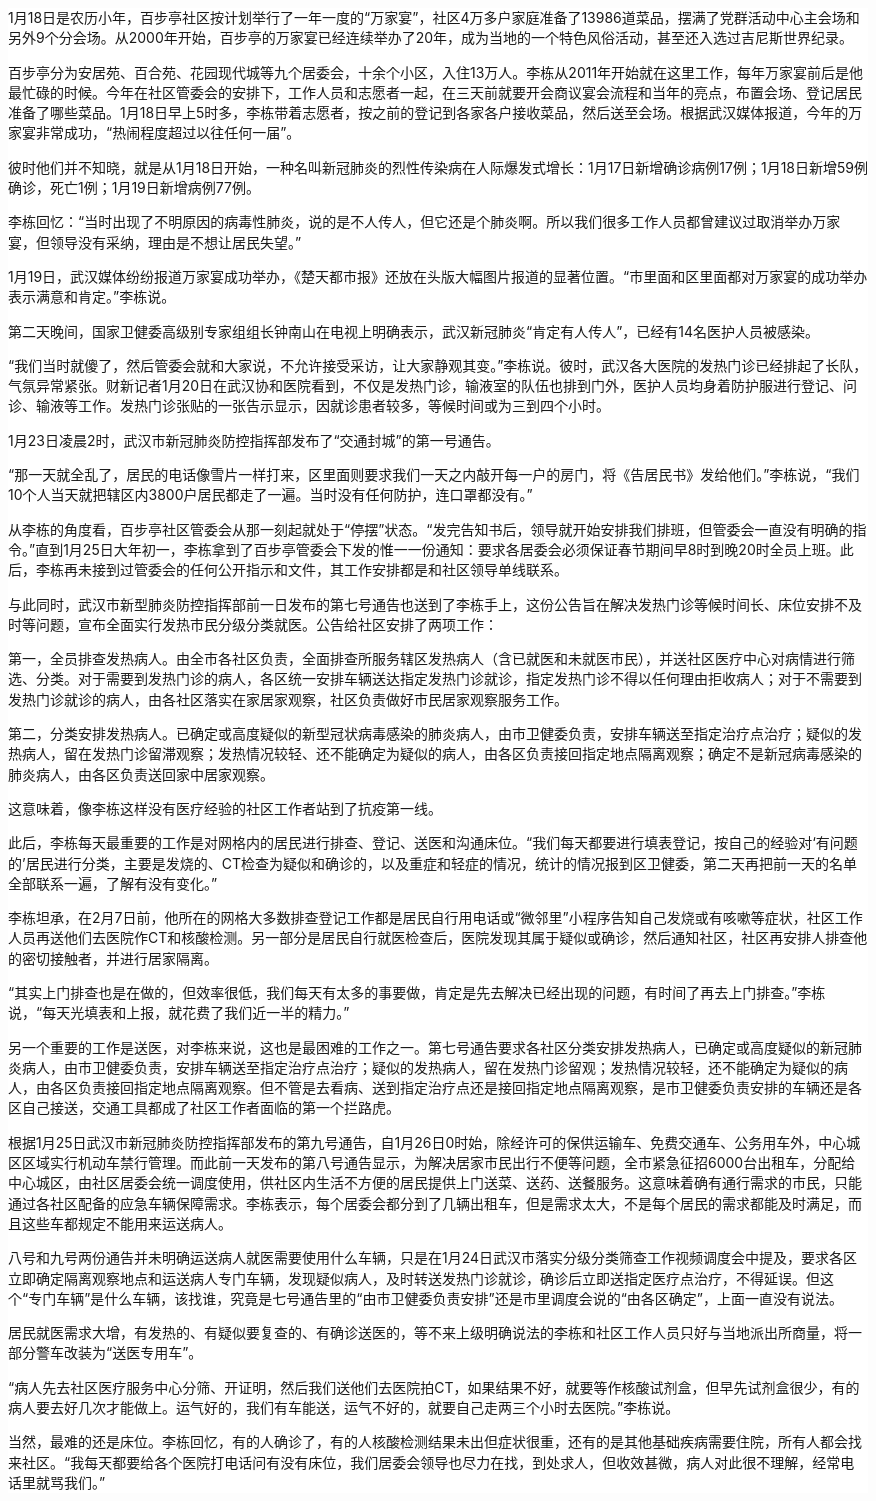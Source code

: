 1月18日是农历小年，百步亭社区按计划举行了一年一度的“万家宴”，社区4万多户家庭准备了13986道菜品，摆满了党群活动中心主会场和另外9个分会场。从2000年开始，百步亭的万家宴已经连续举办了20年，成为当地的一个特色风俗活动，甚至还入选过吉尼斯世界纪录。

百步亭分为安居苑、百合苑、花园现代城等九个居委会，十余个小区，入住13万人。李栋从2011年开始就在这里工作，每年万家宴前后是他最忙碌的时候。今年在社区管委会的安排下，工作人员和志愿者一起，在三天前就要开会商议宴会流程和当年的亮点，布置会场、登记居民准备了哪些菜品。1月18日早上5时多，李栋带着志愿者，按之前的登记到各家各户接收菜品，然后送至会场。根据武汉媒体报道，今年的万家宴非常成功，“热闹程度超过以往任何一届”。

彼时他们并不知晓，就是从1月18日开始，一种名叫新冠肺炎的烈性传染病在人际爆发式增长：1月17日新增确诊病例17例；1月18日新增59例确诊，死亡1例；1月19日新增病例77例。

李栋回忆：“当时出现了不明原因的病毒性肺炎，说的是不人传人，但它还是个肺炎啊。所以我们很多工作人员都曾建议过取消举办万家宴，但领导没有采纳，理由是不想让居民失望。”

1月19日，武汉媒体纷纷报道万家宴成功举办，《楚天都市报》还放在头版大幅图片报道的显著位置。“市里面和区里面都对万家宴的成功举办表示满意和肯定。”李栋说。

第二天晚间，国家卫健委高级别专家组组长钟南山在电视上明确表示，武汉新冠肺炎“肯定有人传人”，已经有14名医护人员被感染。

“我们当时就傻了，然后管委会就和大家说，不允许接受采访，让大家静观其变。”李栋说。彼时，武汉各大医院的发热门诊已经排起了长队，气氛异常紧张。财新记者1月20日在武汉协和医院看到，不仅是发热门诊，输液室的队伍也排到门外，医护人员均身着防护服进行登记、问诊、输液等工作。发热门诊张贴的一张告示显示，因就诊患者较多，等候时间或为三到四个小时。

1月23日凌晨2时，武汉市新冠肺炎防控指挥部发布了“交通封城”的第一号通告。

“那一天就全乱了，居民的电话像雪片一样打来，区里面则要求我们一天之内敲开每一户的房门，将《告居民书》发给他们。”李栋说，“我们10个人当天就把辖区内3800户居民都走了一遍。当时没有任何防护，连口罩都没有。”

从李栋的角度看，百步亭社区管委会从那一刻起就处于“停摆”状态。“发完告知书后，领导就开始安排我们排班，但管委会一直没有明确的指令。”直到1月25日大年初一，李栋拿到了百步亭管委会下发的惟一一份通知：要求各居委会必须保证春节期间早8时到晚20时全员上班。此后，李栋再未接到过管委会的任何公开指示和文件，其工作安排都是和社区领导单线联系。

与此同时，武汉市新型肺炎防控指挥部前一日发布的第七号通告也送到了李栋手上，这份公告旨在解决发热门诊等候时间长、床位安排不及时等问题，宣布全面实行发热市民分级分类就医。公告给社区安排了两项工作：

第一，全员排查发热病人。由全市各社区负责，全面排查所服务辖区发热病人（含已就医和未就医市民），并送社区医疗中心对病情进行筛选、分类。对于需要到发热门诊的病人，各区统一安排车辆送达指定发热门诊就诊，指定发热门诊不得以任何理由拒收病人；对于不需要到发热门诊就诊的病人，由各社区落实在家居家观察，社区负责做好市民居家观察服务工作。

第二，分类安排发热病人。已确定或高度疑似的新型冠状病毒感染的肺炎病人，由市卫健委负责，安排车辆送至指定治疗点治疗；疑似的发热病人，留在发热门诊留滞观察；发热情况较轻、还不能确定为疑似的病人，由各区负责接回指定地点隔离观察；确定不是新冠病毒感染的肺炎病人，由各区负责送回家中居家观察。

这意味着，像李栋这样没有医疗经验的社区工作者站到了抗疫第一线。

此后，李栋每天最重要的工作是对网格内的居民进行排查、登记、送医和沟通床位。“我们每天都要进行填表登记，按自己的经验对‘有问题的’居民进行分类，主要是发烧的、CT检查为疑似和确诊的，以及重症和轻症的情况，统计的情况报到区卫健委，第二天再把前一天的名单全部联系一遍，了解有没有变化。”

李栋坦承，在2月7日前，他所在的网格大多数排查登记工作都是居民自行用电话或“微邻里”小程序告知自己发烧或有咳嗽等症状，社区工作人员再送他们去医院作CT和核酸检测。另一部分是居民自行就医检查后，医院发现其属于疑似或确诊，然后通知社区，社区再安排人排查他的密切接触者，并进行居家隔离。

“其实上门排查也是在做的，但效率很低，我们每天有太多的事要做，肯定是先去解决已经出现的问题，有时间了再去上门排查。”李栋说，“每天光填表和上报，就花费了我们近一半的精力。”

另一个重要的工作是送医，对李栋来说，这也是最困难的工作之一。第七号通告要求各社区分类安排发热病人，已确定或高度疑似的新冠肺炎病人，由市卫健委负责，安排车辆送至指定治疗点治疗；疑似的发热病人，留在发热门诊留观；发热情况较轻，还不能确定为疑似的病人，由各区负责接回指定地点隔离观察。但不管是去看病、送到指定治疗点还是接回指定地点隔离观察，是市卫健委负责安排的车辆还是各区自己接送，交通工具都成了社区工作者面临的第一个拦路虎。

根据1月25日武汉市新冠肺炎防控指挥部发布的第九号通告，自1月26日0时始，除经许可的保供运输车、免费交通车、公务用车外，中心城区区域实行机动车禁行管理。而此前一天发布的第八号通告显示，为解决居家市民出行不便等问题，全市紧急征招6000台出租车，分配给中心城区，由社区居委会统一调度使用，供社区内生活不方便的居民提供上门送菜、送药、送餐服务。这意味着确有通行需求的市民，只能通过各社区配备的应急车辆保障需求。李栋表示，每个居委会都分到了几辆出租车，但是需求太大，不是每个居民的需求都能及时满足，而且这些车都规定不能用来运送病人。

八号和九号两份通告并未明确运送病人就医需要使用什么车辆，只是在1月24日武汉市落实分级分类筛查工作视频调度会中提及，要求各区立即确定隔离观察地点和运送病人专门车辆，发现疑似病人，及时转送发热门诊就诊，确诊后立即送指定医疗点治疗，不得延误。但这个“专门车辆”是什么车辆，该找谁，究竟是七号通告里的“由市卫健委负责安排”还是市里调度会说的“由各区确定”，上面一直没有说法。

居民就医需求大增，有发热的、有疑似要复查的、有确诊送医的，等不来上级明确说法的李栋和社区工作人员只好与当地派出所商量，将一部分警车改装为“送医专用车”。

“病人先去社区医疗服务中心分筛、开证明，然后我们送他们去医院拍CT，如果结果不好，就要等作核酸试剂盒，但早先试剂盒很少，有的病人要去好几次才能做上。运气好的，我们有车能送，运气不好的，就要自己走两三个小时去医院。”李栋说。

当然，最难的还是床位。李栋回忆，有的人确诊了，有的人核酸检测结果未出但症状很重，还有的是其他基础疾病需要住院，所有人都会找来社区。“我每天都要给各个医院打电话问有没有床位，我们居委会领导也尽力在找，到处求人，但收效甚微，病人对此很不理解，经常电话里就骂我们。”
